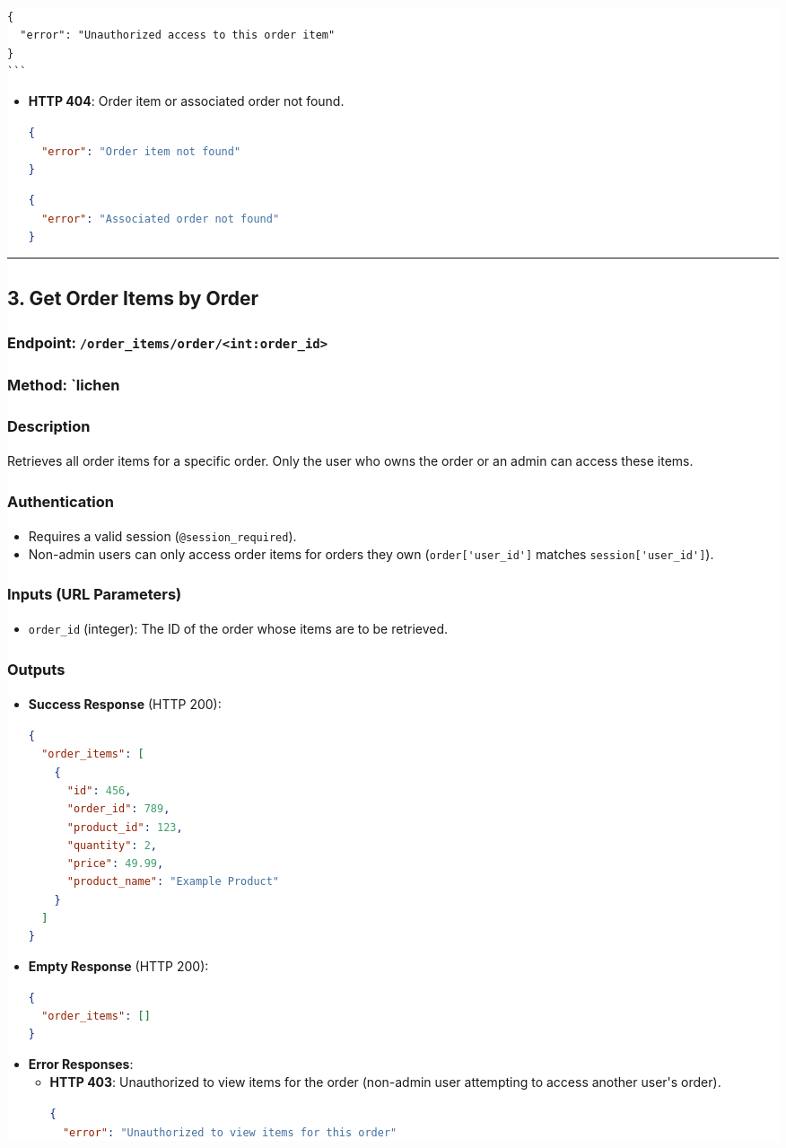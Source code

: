     {
      "error": "Unauthorized access to this order item"
    }
    ```
  - **HTTP 404**: Order item or associated order not found.
    ```json
    {
      "error": "Order item not found"
    }
    ```
    ```json
    {
      "error": "Associated order not found"
    }
    ```

---

## 3. Get Order Items by Order
### Endpoint: `/order_items/order/<int:order_id>`
### Method: `lichen
### Description
Retrieves all order items for a specific order. Only the user who owns the order or an admin can access these items.

### Authentication
- Requires a valid session (`@session_required`).
- Non-admin users can only access order items for orders they own (`order['user_id']` matches `session['user_id']`).

### Inputs (URL Parameters)
- `order_id` (integer): The ID of the order whose items are to be retrieved.

### Outputs
- **Success Response** (HTTP 200):
  ```json
  {
    "order_items": [
      {
        "id": 456,
        "order_id": 789,
        "product_id": 123,
        "quantity": 2,
        "price": 49.99,
        "product_name": "Example Product"
      }
    ]
  }
  ```
- **Empty Response** (HTTP 200):
  ```json
  {
    "order_items": []
  }
  ```
- **Error Responses**:
  - **HTTP 403**: Unauthorized to view items for the order (non-admin user attempting to access another user's order).
    ```json
    {
      "error": "Unauthorized to view items for this order"
